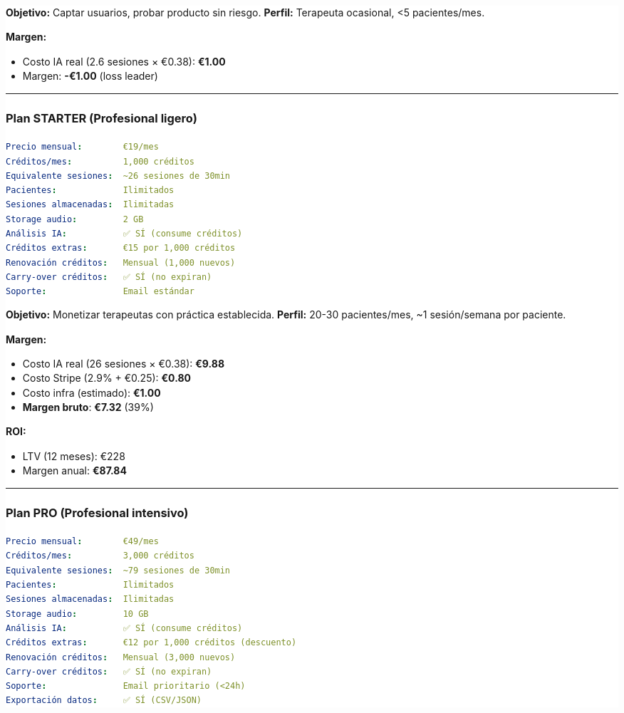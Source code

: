 **Objetivo:** Captar usuarios, probar producto sin riesgo.
**Perfil:** Terapeuta ocasional, <5 pacientes/mes.

**Margen:**
- Costo IA real (2.6 sesiones × €0.38): **€1.00**
- Margen: **-€1.00** (loss leader)

---

### **Plan STARTER (Profesional ligero)**

```yaml
Precio mensual:        €19/mes
Créditos/mes:          1,000 créditos
Equivalente sesiones:  ~26 sesiones de 30min
Pacientes:             Ilimitados
Sesiones almacenadas:  Ilimitadas
Storage audio:         2 GB
Análisis IA:           ✅ SÍ (consume créditos)
Créditos extras:       €15 por 1,000 créditos
Renovación créditos:   Mensual (1,000 nuevos)
Carry-over créditos:   ✅ SÍ (no expiran)
Soporte:               Email estándar
```

**Objetivo:** Monetizar terapeutas con práctica establecida.
**Perfil:** 20-30 pacientes/mes, ~1 sesión/semana por paciente.

**Margen:**
- Costo IA real (26 sesiones × €0.38): **€9.88**
- Costo Stripe (2.9% + €0.25): **€0.80**
- Costo infra (estimado): **€1.00**
- **Margen bruto**: **€7.32** (39%)

**ROI:**
- LTV (12 meses): €228
- Margen anual: **€87.84**

---

### **Plan PRO (Profesional intensivo)**

```yaml
Precio mensual:        €49/mes
Créditos/mes:          3,000 créditos
Equivalente sesiones:  ~79 sesiones de 30min
Pacientes:             Ilimitados
Sesiones almacenadas:  Ilimitadas
Storage audio:         10 GB
Análisis IA:           ✅ SÍ (consume créditos)
Créditos extras:       €12 por 1,000 créditos (descuento)
Renovación créditos:   Mensual (3,000 nuevos)
Carry-over créditos:   ✅ SÍ (no expiran)
Soporte:               Email prioritario (<24h)
Exportación datos:     ✅ SÍ (CSV/JSON)
```
